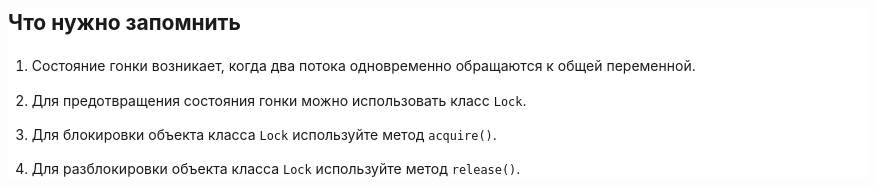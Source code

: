 ## Что нужно запомнить

1. Состояние гонки возникает, когда два потока одновременно обращаются к общей переменной.

2. Для предотвращения состояния гонки можно использовать класс `Lock`.

3. Для блокировки объекта класса `Lock` используйте метод `acquire()`.

4. Для разблокировки объекта класса `Lock` используйте метод `release()`.